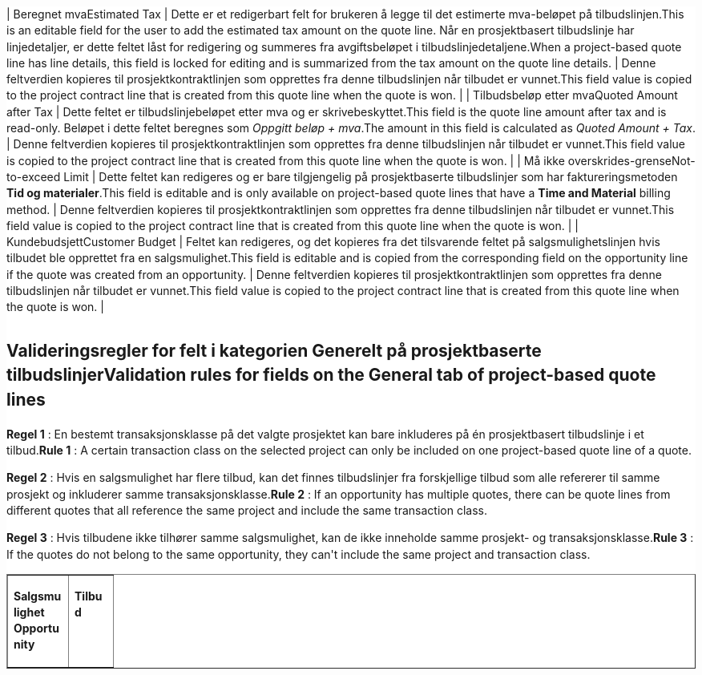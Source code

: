 | <span data-ttu-id="62e1e-153">Beregnet mva</span><span class="sxs-lookup"><span data-stu-id="62e1e-153">Estimated Tax</span></span> | <span data-ttu-id="62e1e-154">Dette er et redigerbart felt for brukeren å legge til det estimerte mva-beløpet på tilbudslinjen.</span><span class="sxs-lookup"><span data-stu-id="62e1e-154">This is an editable field for the user to add the estimated tax amount on the quote line.</span></span> <span data-ttu-id="62e1e-155">Når en prosjektbasert tilbudslinje har linjedetaljer, er dette feltet låst for redigering og summeres fra avgiftsbeløpet i tilbudslinjedetaljene.</span><span class="sxs-lookup"><span data-stu-id="62e1e-155">When a project-based quote line has line details, this field is locked for editing and is summarized from the tax amount on the quote line details.</span></span> | <span data-ttu-id="62e1e-156">Denne feltverdien kopieres til prosjektkontraktlinjen som opprettes fra denne tilbudslinjen når tilbudet er vunnet.</span><span class="sxs-lookup"><span data-stu-id="62e1e-156">This field value is copied to the project contract line that is created from this quote line when the quote is won.</span></span> |
| <span data-ttu-id="62e1e-157">Tilbudsbeløp etter mva</span><span class="sxs-lookup"><span data-stu-id="62e1e-157">Quoted Amount after Tax</span></span> | <span data-ttu-id="62e1e-158">Dette feltet er tilbudslinjebeløpet etter mva og er skrivebeskyttet.</span><span class="sxs-lookup"><span data-stu-id="62e1e-158">This field is the quote line amount after tax and is read-only.</span></span> <span data-ttu-id="62e1e-159">Beløpet i dette feltet beregnes som *Oppgitt beløp + mva*.</span><span class="sxs-lookup"><span data-stu-id="62e1e-159">The amount in this field is calculated as *Quoted Amount + Tax*.</span></span> | <span data-ttu-id="62e1e-160">Denne feltverdien kopieres til prosjektkontraktlinjen som opprettes fra denne tilbudslinjen når tilbudet er vunnet.</span><span class="sxs-lookup"><span data-stu-id="62e1e-160">This field value is copied to the project contract line that is created from this quote line when the quote is won.</span></span> |
| <span data-ttu-id="62e1e-161">Må ikke overskrides-grense</span><span class="sxs-lookup"><span data-stu-id="62e1e-161">Not-to-exceed Limit</span></span> | <span data-ttu-id="62e1e-162">Dette feltet kan redigeres og er bare tilgjengelig på prosjektbaserte tilbudslinjer som har faktureringsmetoden **Tid og materialer**.</span><span class="sxs-lookup"><span data-stu-id="62e1e-162">This field is editable and is only available on project-based quote lines that have a **Time and Material** billing method.</span></span> | <span data-ttu-id="62e1e-163">Denne feltverdien kopieres til prosjektkontraktlinjen som opprettes fra denne tilbudslinjen når tilbudet er vunnet.</span><span class="sxs-lookup"><span data-stu-id="62e1e-163">This field value is copied to the project contract line that is created from this quote line when the quote is won.</span></span> |
| <span data-ttu-id="62e1e-164">Kundebudsjett</span><span class="sxs-lookup"><span data-stu-id="62e1e-164">Customer Budget</span></span> | <span data-ttu-id="62e1e-165">Feltet kan redigeres, og det kopieres fra det tilsvarende feltet på salgsmulighetslinjen hvis tilbudet ble opprettet fra en salgsmulighet.</span><span class="sxs-lookup"><span data-stu-id="62e1e-165">This field is editable and is copied from the corresponding field on the opportunity line if the quote was created from an opportunity.</span></span> | <span data-ttu-id="62e1e-166">Denne feltverdien kopieres til prosjektkontraktlinjen som opprettes fra denne tilbudslinjen når tilbudet er vunnet.</span><span class="sxs-lookup"><span data-stu-id="62e1e-166">This field value is copied to the project contract line that is created from this quote line when the quote is won.</span></span> |

## <a name="validation-rules-for-fields-on-the-general-tab-of-project-based-quote-lines"></a><span data-ttu-id="62e1e-167">Valideringsregler for felt i kategorien Generelt på prosjektbaserte tilbudslinjer</span><span class="sxs-lookup"><span data-stu-id="62e1e-167">Validation rules for fields on the General tab of project-based quote lines</span></span>

<span data-ttu-id="62e1e-168">**Regel 1** : En bestemt transaksjonsklasse på det valgte prosjektet kan bare inkluderes på én prosjektbasert tilbudslinje i et tilbud.</span><span class="sxs-lookup"><span data-stu-id="62e1e-168">**Rule 1** : A certain transaction class on the selected project can only be included on one project-based quote line of a quote.</span></span>

<span data-ttu-id="62e1e-169">**Regel 2** : Hvis en salgsmulighet har flere tilbud, kan det finnes tilbudslinjer fra forskjellige tilbud som alle refererer til samme prosjekt og inkluderer samme transaksjonsklasse.</span><span class="sxs-lookup"><span data-stu-id="62e1e-169">**Rule 2** : If an opportunity has multiple quotes, there can be quote lines from different quotes that all reference the same project and include the same transaction class.</span></span>

<span data-ttu-id="62e1e-170">**Regel 3** : Hvis tilbudene ikke tilhører samme salgsmulighet, kan de ikke inneholde samme prosjekt- og transaksjonsklasse.</span><span class="sxs-lookup"><span data-stu-id="62e1e-170">**Rule 3** : If the quotes do not belong to the same opportunity, they can't include the same project and transaction class.</span></span>

<table border="1" cellspacing="0" cellpadding="0">
    <tbody>
        <tr>
            <td width="61" valign="top">
                <p><span data-ttu-id="62e1e-171">
                    <strong>Salgsmulighet</strong>
                </span><span class="sxs-lookup"><span data-stu-id="62e1e-171">
                    <strong>Opportunity</strong>
                </span></span></p>
            </td>
            <td width="41" valign="top">
                <p><span data-ttu-id="62e1e-172">
                    <strong>Tilbud</strong>